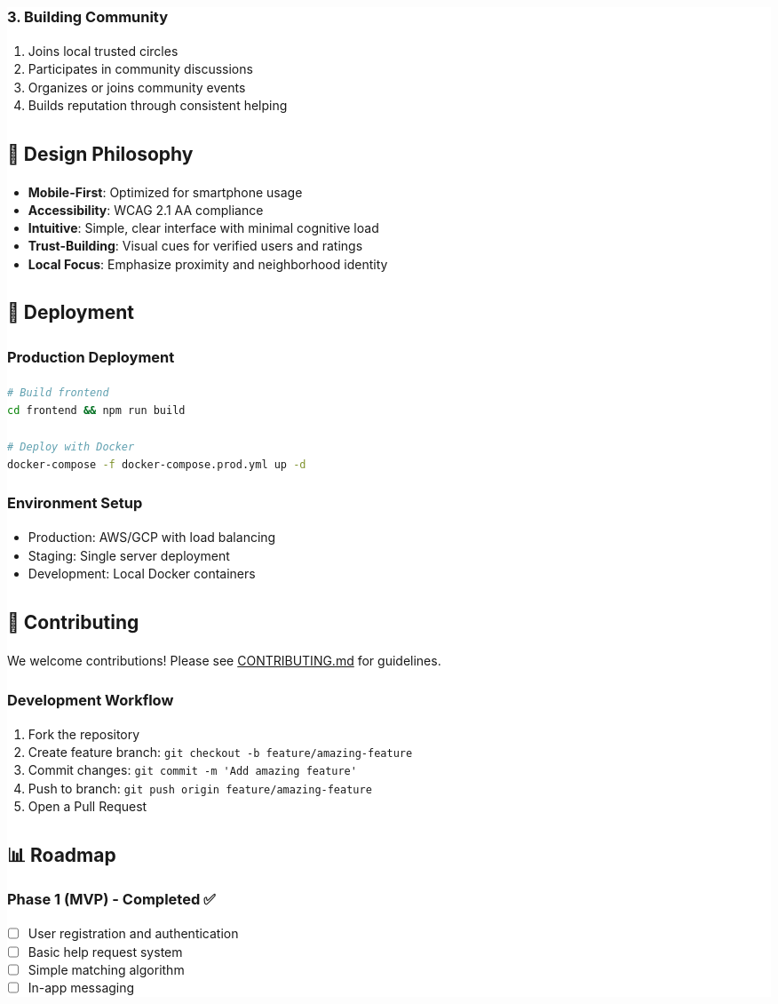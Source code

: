 ### 3. Building Community
1. Joins local trusted circles
2. Participates in community discussions
3. Organizes or joins community events
4. Builds reputation through consistent helping

## 🎨 Design Philosophy

- **Mobile-First**: Optimized for smartphone usage
- **Accessibility**: WCAG 2.1 AA compliance
- **Intuitive**: Simple, clear interface with minimal cognitive load
- **Trust-Building**: Visual cues for verified users and ratings
- **Local Focus**: Emphasize proximity and neighborhood identity

## 🚀 Deployment

### Production Deployment
```bash
# Build frontend
cd frontend && npm run build

# Deploy with Docker
docker-compose -f docker-compose.prod.yml up -d
```

### Environment Setup
- Production: AWS/GCP with load balancing
- Staging: Single server deployment
- Development: Local Docker containers

## 🤝 Contributing

We welcome contributions! Please see [CONTRIBUTING.md](./docs/CONTRIBUTING.md) for guidelines.

### Development Workflow
1. Fork the repository
2. Create feature branch: `git checkout -b feature/amazing-feature`
3. Commit changes: `git commit -m 'Add amazing feature'`
4. Push to branch: `git push origin feature/amazing-feature`
5. Open a Pull Request

## 📊 Roadmap

### Phase 1 (MVP) - Completed ✅
- [ ] User registration and authentication
- [ ] Basic help request system
- [ ] Simple matching algorithm
- [ ] In-app messaging
